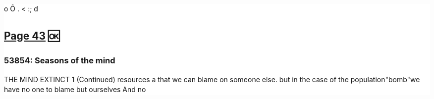 o
Õ
. < :;
d
## [Page 43](https://demo.humlab.umu.se/courier/053853engo.pdf#page=43) 🆗
### 53854: Seasons of the mind
THE MIND EXTINCT 1 (Continued)
resources a that we can blame
on someone else. but in the case of
the population"bomb"we have no
one to blame but ourselves And no
